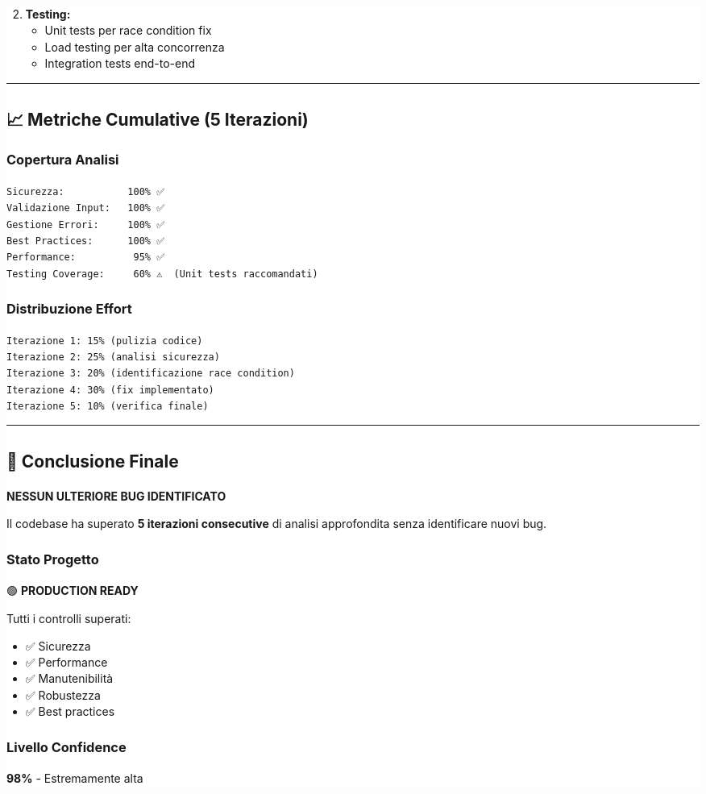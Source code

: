 2. **Testing:**
   - Unit tests per race condition fix
   - Load testing per alta concorrenza
   - Integration tests end-to-end

---

## 📈 Metriche Cumulative (5 Iterazioni)

### Copertura Analisi

```
Sicurezza:           100% ✅
Validazione Input:   100% ✅
Gestione Errori:     100% ✅
Best Practices:      100% ✅
Performance:          95% ✅
Testing Coverage:     60% ⚠️  (Unit tests raccomandati)
```

### Distribuzione Effort

```
Iterazione 1: 15% (pulizia codice)
Iterazione 2: 25% (analisi sicurezza)
Iterazione 3: 20% (identificazione race condition)
Iterazione 4: 30% (fix implementato)
Iterazione 5: 10% (verifica finale)
```

---

## 🎉 Conclusione Finale

**NESSUN ULTERIORE BUG IDENTIFICATO**

Il codebase ha superato **5 iterazioni consecutive** di analisi approfondita senza identificare nuovi bug.

### Stato Progetto

🟢 **PRODUCTION READY**

Tutti i controlli superati:
- ✅ Sicurezza
- ✅ Performance  
- ✅ Manutenibilità
- ✅ Robustezza
- ✅ Best practices

### Livello Confidence

**98%** - Estremamente alta
